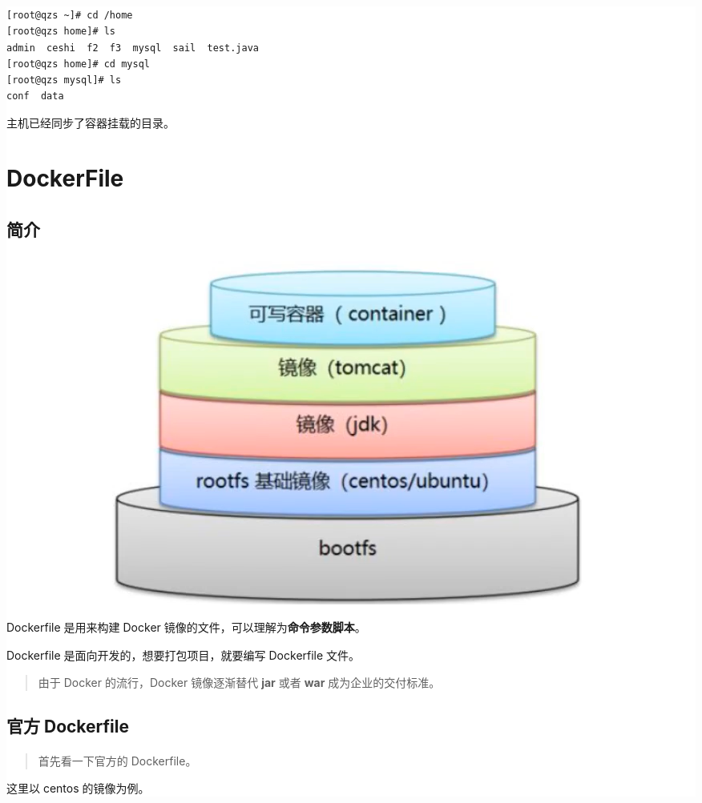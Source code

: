 ```shell
[root@qzs ~]# cd /home
[root@qzs home]# ls
admin  ceshi  f2  f3  mysql  sail  test.java
[root@qzs home]# cd mysql
[root@qzs mysql]# ls
conf  data
```

主机已经同步了容器挂载的目录。



# DockerFile

## 简介

![img](./img/kuangstudybd744e77-1e24-41e0-9737-d169690f30cf.png)

Dockerfile 是用来构建 Docker 镜像的文件，可以理解为**命令参数脚本**。

Dockerfile 是面向开发的，想要打包项目，就要编写 Dockerfile 文件。

> 由于 Docker 的流行，Docker 镜像逐渐替代 **jar** 或者 **war** 成为企业的交付标准。

## 官方 Dockerfile

> 首先看一下官方的 Dockerfile。

这里以 centos 的镜像为例。
